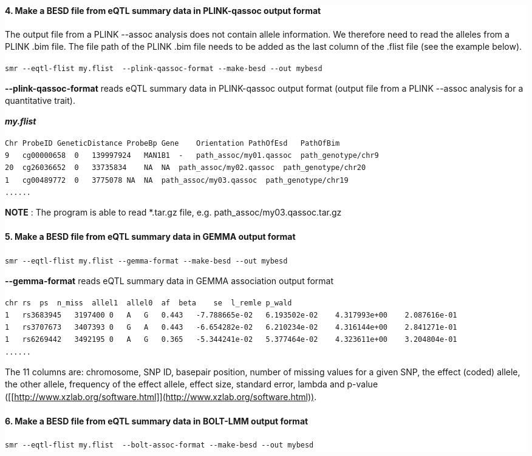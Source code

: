#### 4. Make a BESD file from eQTL summary data in PLINK-qassoc output format

The output file from a PLINK \--assoc analysis does not contain allele
information. We therefore need to read the alleles from a PLINK .bim
file. The file path of the PLINK .bim file needs to be added as the last
column of the .flist file (see the example below).

```
smr --eqtl-flist my.flist  --plink-qassoc-format --make-besd --out mybesd 
```

**\--plink-qassoc-format** reads eQTL summary data in PLINK-qassoc output format (output file from a PLINK \--assoc analysis for a quantitative trait).


 ***my.flist***
```
Chr	ProbeID	GeneticDistance	ProbeBp	Gene	Orientation	PathOfEsd	PathOfBim
9	cg00000658	0	139997924	MAN1B1	-	path_assoc/my01.qassoc	path_genotype/chr9
20	cg26036652	0	33735834 	NA	NA	path_assoc/my02.qassoc	path_genotype/chr20
1	cg00489772	0	3775078	NA	NA	path_assoc/my03.qassoc	path_genotype/chr19
......	
```
**NOTE** : The program is able to read \*.tar.gz file, e.g.
path\_assoc/my03.qassoc.tar.gz

#### 5. Make a BESD file from eQTL summary data in GEMMA output format

```
smr --eqtl-flist my.flist --gemma-format --make-besd --out mybesd 
```

**\--gemma-format** reads eQTL summary data in GEMMA association output format

 
```
chr	rs	ps	n_miss	allel1	allel0	af	beta	se	l_remle	p_wald
1	rs3683945	3197400	0 	A	G	0.443	-7.788665e-02	6.193502e-02	4.317993e+00	2.087616e-01
1	rs3707673	3407393	0	G	A	0.443	-6.654282e-02	6.210234e-02	4.316144e+00	2.841271e-01
1	rs6269442	3492195	0	A	G	0.365	-5.344241e-02	5.377464e-02	4.323611e+00	3.204804e-01
......	
```
The 11 columns are: chromosome, SNP ID, basepair position, number of
missing values for a given SNP, the effect (coded) allele, the other
allele, frequency of the effect allele, effect size, standard error,
lambda and p-value
([[http://www.xzlab.org/software.html]](http://www.xzlab.org/software.html)).

#### 6. Make a BESD file from eQTL summary data in BOLT-LMM output format

```
smr --eqtl-flist my.flist  --bolt-assoc-format --make-besd --out mybesd 
```
